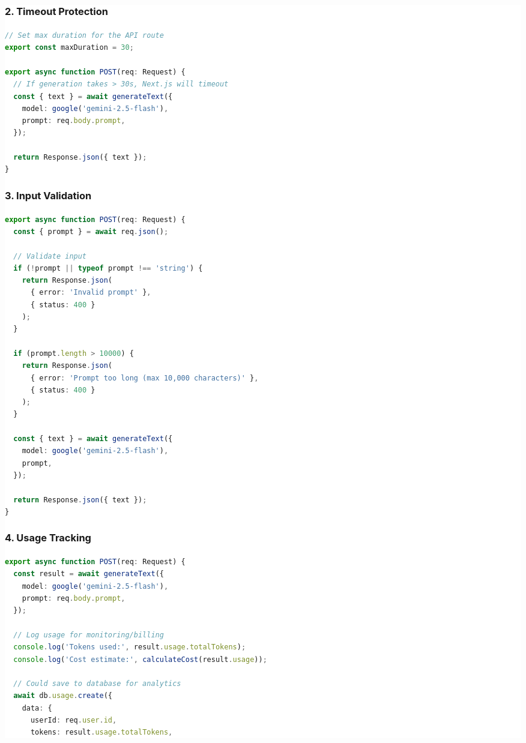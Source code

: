 ### 2. Timeout Protection

```typescript
// Set max duration for the API route
export const maxDuration = 30;

export async function POST(req: Request) {
  // If generation takes > 30s, Next.js will timeout
  const { text } = await generateText({
    model: google('gemini-2.5-flash'),
    prompt: req.body.prompt,
  });
  
  return Response.json({ text });
}
```

### 3. Input Validation

```typescript
export async function POST(req: Request) {
  const { prompt } = await req.json();
  
  // Validate input
  if (!prompt || typeof prompt !== 'string') {
    return Response.json(
      { error: 'Invalid prompt' },
      { status: 400 }
    );
  }
  
  if (prompt.length > 10000) {
    return Response.json(
      { error: 'Prompt too long (max 10,000 characters)' },
      { status: 400 }
    );
  }
  
  const { text } = await generateText({
    model: google('gemini-2.5-flash'),
    prompt,
  });
  
  return Response.json({ text });
}
```

### 4. Usage Tracking

```typescript
export async function POST(req: Request) {
  const result = await generateText({
    model: google('gemini-2.5-flash'),
    prompt: req.body.prompt,
  });
  
  // Log usage for monitoring/billing
  console.log('Tokens used:', result.usage.totalTokens);
  console.log('Cost estimate:', calculateCost(result.usage));
  
  // Could save to database for analytics
  await db.usage.create({
    data: {
      userId: req.user.id,
      tokens: result.usage.totalTokens,
```